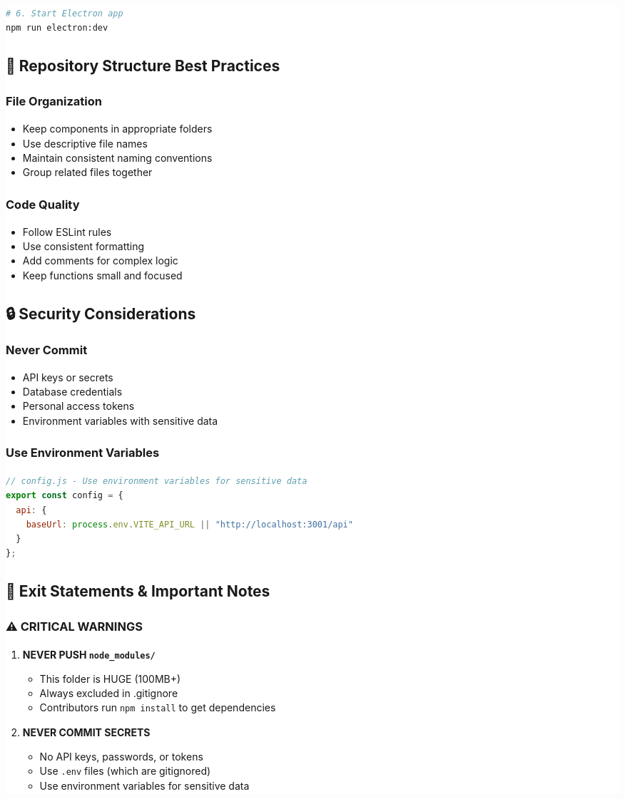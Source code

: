 ```bash
# 6. Start Electron app
npm run electron:dev
```

## 📁 Repository Structure Best Practices

### **File Organization**
- Keep components in appropriate folders
- Use descriptive file names
- Maintain consistent naming conventions
- Group related files together

### **Code Quality**
- Follow ESLint rules
- Use consistent formatting
- Add comments for complex logic
- Keep functions small and focused

## 🔒 Security Considerations

### **Never Commit**
- API keys or secrets
- Database credentials
- Personal access tokens
- Environment variables with sensitive data

### **Use Environment Variables**
```javascript
// config.js - Use environment variables for sensitive data
export const config = {
  api: {
    baseUrl: process.env.VITE_API_URL || "http://localhost:3001/api"
  }
};
```

## 🚨 Exit Statements & Important Notes

### **⚠️ CRITICAL WARNINGS**

1. **NEVER PUSH `node_modules/`**
   - This folder is HUGE (100MB+)
   - Always excluded in .gitignore
   - Contributors run `npm install` to get dependencies

2. **NEVER COMMIT SECRETS**
   - No API keys, passwords, or tokens
   - Use `.env` files (which are gitignored)
   - Use environment variables for sensitive data
